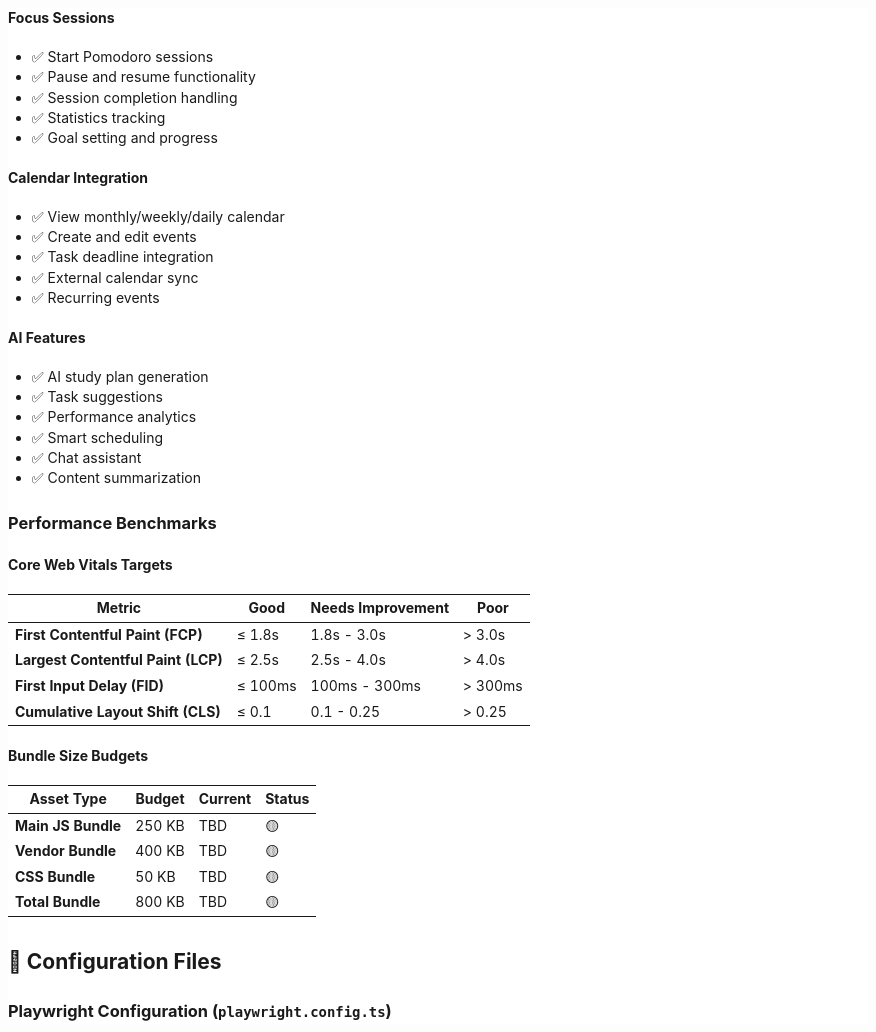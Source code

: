 #### Focus Sessions
- ✅ Start Pomodoro sessions
- ✅ Pause and resume functionality
- ✅ Session completion handling
- ✅ Statistics tracking
- ✅ Goal setting and progress

#### Calendar Integration
- ✅ View monthly/weekly/daily calendar
- ✅ Create and edit events
- ✅ Task deadline integration
- ✅ External calendar sync
- ✅ Recurring events

#### AI Features
- ✅ AI study plan generation
- ✅ Task suggestions
- ✅ Performance analytics
- ✅ Smart scheduling
- ✅ Chat assistant
- ✅ Content summarization

### Performance Benchmarks

#### Core Web Vitals Targets

| Metric | Good | Needs Improvement | Poor |
|--------|------|-------------------|------|
| **First Contentful Paint (FCP)** | ≤ 1.8s | 1.8s - 3.0s | > 3.0s |
| **Largest Contentful Paint (LCP)** | ≤ 2.5s | 2.5s - 4.0s | > 4.0s |
| **First Input Delay (FID)** | ≤ 100ms | 100ms - 300ms | > 300ms |
| **Cumulative Layout Shift (CLS)** | ≤ 0.1 | 0.1 - 0.25 | > 0.25 |

#### Bundle Size Budgets

| Asset Type | Budget | Current | Status |
|------------|--------|---------|--------|
| **Main JS Bundle** | 250 KB | TBD | 🟡 |
| **Vendor Bundle** | 400 KB | TBD | 🟡 |
| **CSS Bundle** | 50 KB | TBD | 🟡 |
| **Total Bundle** | 800 KB | TBD | 🟡 |

## 🔧 Configuration Files

### Playwright Configuration (`playwright.config.ts`)
